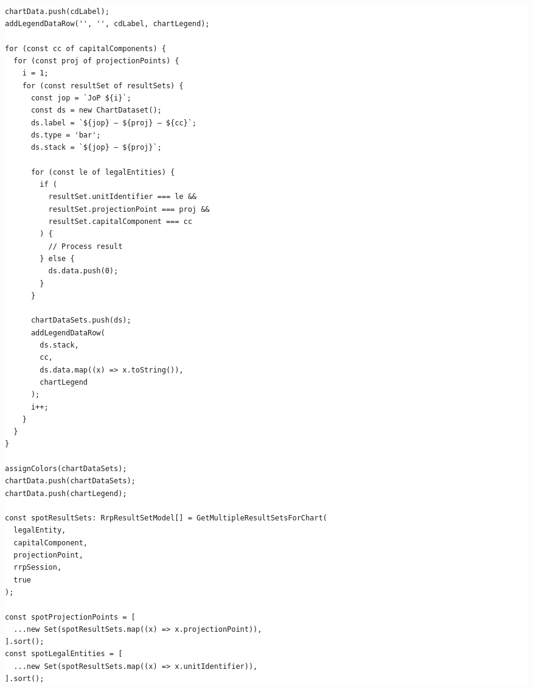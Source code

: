     chartData.push(cdLabel);
    addLegendDataRow('', '', cdLabel, chartLegend);

    for (const cc of capitalComponents) {
      for (const proj of projectionPoints) {
        i = 1;
        for (const resultSet of resultSets) {
          const jop = `JoP ${i}`;
          const ds = new ChartDataset();
          ds.label = `${jop} — ${proj} — ${cc}`;
          ds.type = 'bar';
          ds.stack = `${jop} — ${proj}`;

          for (const le of legalEntities) {
            if (
              resultSet.unitIdentifier === le &&
              resultSet.projectionPoint === proj &&
              resultSet.capitalComponent === cc
            ) {
              // Process result
            } else {
              ds.data.push(0);
            }
          }

          chartDataSets.push(ds);
          addLegendDataRow(
            ds.stack,
            cc,
            ds.data.map((x) => x.toString()),
            chartLegend
          );
          i++;
        }
      }
    }

    assignColors(chartDataSets);
    chartData.push(chartDataSets);
    chartData.push(chartLegend);

    const spotResultSets: RrpResultSetModel[] = GetMultipleResultSetsForChart(
      legalEntity,
      capitalComponent,
      projectionPoint,
      rrpSession,
      true
    );

    const spotProjectionPoints = [
      ...new Set(spotResultSets.map((x) => x.projectionPoint)),
    ].sort();
    const spotLegalEntities = [
      ...new Set(spotResultSets.map((x) => x.unitIdentifier)),
    ].sort();
